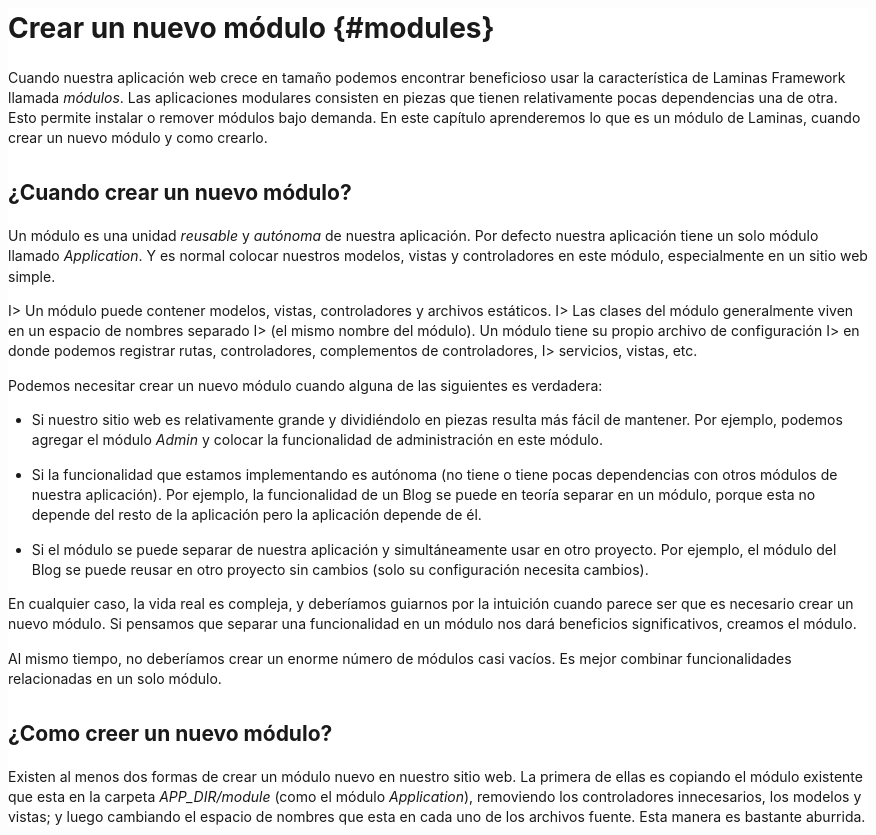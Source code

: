 # Crear un nuevo módulo {#modules}

Cuando nuestra aplicación web crece en tamaño podemos encontrar beneficioso
usar la característica de Laminas Framework llamada *módulos*. Las aplicaciones
modulares consisten en piezas que tienen relativamente pocas dependencias
una de otra. Esto permite instalar o remover módulos bajo demanda. En este
capítulo aprenderemos lo que es un módulo de Laminas, cuando crear un nuevo
módulo y como crearlo.

## ¿Cuando crear un nuevo módulo?

Un módulo es una unidad *reusable* y *autónoma* de nuestra aplicación. Por
defecto nuestra aplicación tiene un solo módulo llamado *Application*. Y es
normal colocar nuestros modelos, vistas y controladores en este módulo,
especialmente en un sitio web simple.

I> Un módulo puede contener modelos, vistas, controladores y archivos estáticos.
I> Las clases del módulo generalmente viven en un espacio de nombres separado
I> (el mismo nombre del módulo). Un módulo tiene su propio archivo de configuración
I> en donde podemos registrar rutas, controladores, complementos de controladores,
I> servicios, vistas, etc.

Podemos necesitar crear un nuevo módulo cuando alguna de las siguientes es
verdadera:

  * Si nuestro sitio web es relativamente grande y dividiéndolo en piezas resulta
    más fácil de mantener. Por ejemplo, podemos agregar el módulo *Admin* y
    colocar la funcionalidad de administración en este módulo.

  * Si la funcionalidad que estamos implementando es autónoma (no tiene o tiene
    pocas dependencias con otros módulos de nuestra aplicación). Por ejemplo,
    la funcionalidad de un Blog se puede en teoría separar en un módulo, porque
    esta no depende del resto de la aplicación pero la aplicación depende
    de él.

  * Si el módulo se puede separar de nuestra aplicación y simultáneamente
    usar en otro proyecto. Por ejemplo, el módulo del Blog se puede reusar en
    otro proyecto sin cambios (solo su configuración necesita cambios).

En cualquier caso, la vida real es compleja, y deberíamos guiarnos por la intuición
cuando parece ser que es necesario crear un nuevo módulo. Si pensamos que separar
una funcionalidad en un módulo nos dará beneficios significativos, creamos el
módulo.

Al mismo tiempo, no deberíamos crear un enorme número de módulos casi vacíos.
Es mejor combinar funcionalidades relacionadas en un solo módulo.

## ¿Como creer un nuevo módulo?

Existen al menos dos formas de crear un módulo nuevo en nuestro sitio web.
La primera de ellas es copiando el módulo existente que esta en la carpeta
*APP_DIR/module* (como el módulo *Application*), removiendo los controladores
innecesarios, los modelos y vistas; y luego cambiando el espacio de nombres
que esta en cada uno de los archivos fuente. Esta manera es bastante aburrida.
